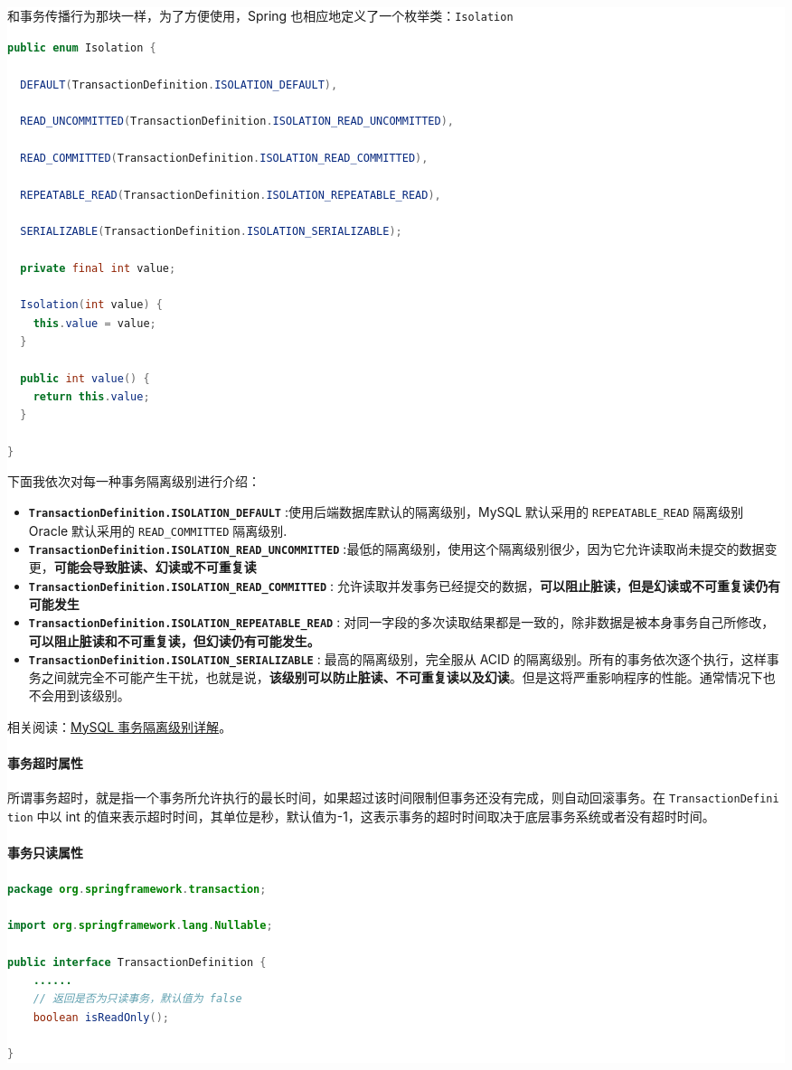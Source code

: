 和事务传播行为那块一样，为了方便使用，Spring 也相应地定义了一个枚举类：`Isolation`

```java
public enum Isolation {

  DEFAULT(TransactionDefinition.ISOLATION_DEFAULT),

  READ_UNCOMMITTED(TransactionDefinition.ISOLATION_READ_UNCOMMITTED),

  READ_COMMITTED(TransactionDefinition.ISOLATION_READ_COMMITTED),

  REPEATABLE_READ(TransactionDefinition.ISOLATION_REPEATABLE_READ),

  SERIALIZABLE(TransactionDefinition.ISOLATION_SERIALIZABLE);

  private final int value;

  Isolation(int value) {
    this.value = value;
  }

  public int value() {
    return this.value;
  }

}
```

下面我依次对每一种事务隔离级别进行介绍：

- **`TransactionDefinition.ISOLATION_DEFAULT`** :使用后端数据库默认的隔离级别，MySQL 默认采用的 `REPEATABLE_READ` 隔离级别 Oracle 默认采用的 `READ_COMMITTED` 隔离级别.
- **`TransactionDefinition.ISOLATION_READ_UNCOMMITTED`** :最低的隔离级别，使用这个隔离级别很少，因为它允许读取尚未提交的数据变更，**可能会导致脏读、幻读或不可重复读**
- **`TransactionDefinition.ISOLATION_READ_COMMITTED`** : 允许读取并发事务已经提交的数据，**可以阻止脏读，但是幻读或不可重复读仍有可能发生**
- **`TransactionDefinition.ISOLATION_REPEATABLE_READ`** : 对同一字段的多次读取结果都是一致的，除非数据是被本身事务自己所修改，**可以阻止脏读和不可重复读，但幻读仍有可能发生。**
- **`TransactionDefinition.ISOLATION_SERIALIZABLE`** : 最高的隔离级别，完全服从 ACID 的隔离级别。所有的事务依次逐个执行，这样事务之间就完全不可能产生干扰，也就是说，**该级别可以防止脏读、不可重复读以及幻读**。但是这将严重影响程序的性能。通常情况下也不会用到该级别。

相关阅读：[MySQL 事务隔离级别详解](https://javaguide.cn/database/mysql/transaction-isolation-level.html)。

#### 事务超时属性

所谓事务超时，就是指一个事务所允许执行的最长时间，如果超过该时间限制但事务还没有完成，则自动回滚事务。在 `TransactionDefinition` 中以 int 的值来表示超时时间，其单位是秒，默认值为-1，这表示事务的超时时间取决于底层事务系统或者没有超时时间。

#### 事务只读属性

```java
package org.springframework.transaction;

import org.springframework.lang.Nullable;

public interface TransactionDefinition {
    ......
    // 返回是否为只读事务，默认值为 false
    boolean isReadOnly();

}
```
